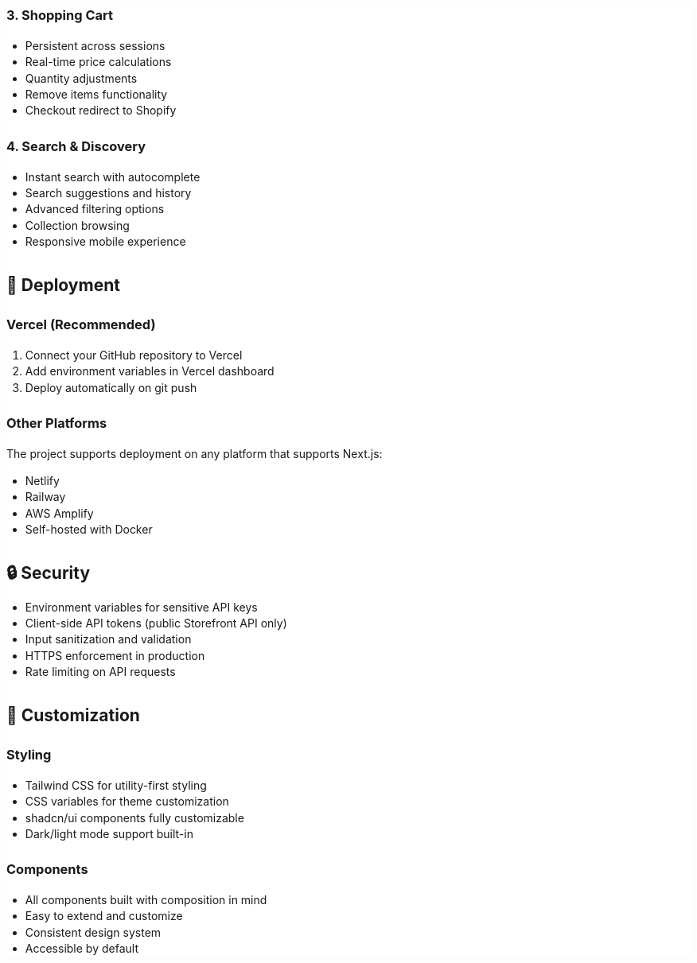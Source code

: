 ### 3. Shopping Cart
- Persistent across sessions
- Real-time price calculations
- Quantity adjustments
- Remove items functionality
- Checkout redirect to Shopify

### 4. Search & Discovery
- Instant search with autocomplete
- Search suggestions and history
- Advanced filtering options
- Collection browsing
- Responsive mobile experience

## 🚀 Deployment

### Vercel (Recommended)
1. Connect your GitHub repository to Vercel
2. Add environment variables in Vercel dashboard
3. Deploy automatically on git push

### Other Platforms
The project supports deployment on any platform that supports Next.js:
- Netlify
- Railway  
- AWS Amplify
- Self-hosted with Docker

## 🔒 Security

- Environment variables for sensitive API keys
- Client-side API tokens (public Storefront API only)
- Input sanitization and validation
- HTTPS enforcement in production
- Rate limiting on API requests

## 🎨 Customization

### Styling
- Tailwind CSS for utility-first styling
- CSS variables for theme customization
- shadcn/ui components fully customizable
- Dark/light mode support built-in

### Components
- All components built with composition in mind
- Easy to extend and customize
- Consistent design system
- Accessible by default

